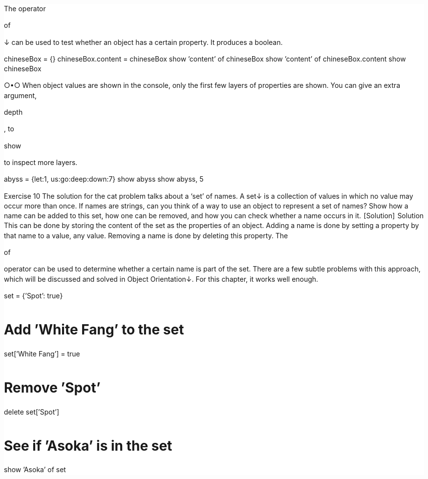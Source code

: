    The operator

 of

   ↓ can be used to test whether an object has a certain property. It produces a boolean.

 chineseBox = {}
 chineseBox.content = chineseBox
 show ’content’ of chineseBox
 show ’content’ of chineseBox.content
 show chineseBox

   ○•○
   When object values are shown in the console, only the first few layers of properties are shown. You can give an
   extra argument,

 depth

   , to

 show

   to inspect more layers.

 abyss = {let:1, us:go:deep:down:7}
 show abyss
 show abyss, 5

   Exercise 10
   The solution for the cat problem talks about a ‘set’ of names. A set↓ is a collection of values in which no value
   may occur more than once. If names are strings, can you think of a way to use an object to represent a set of
   names?
   Show how a name can be added to this set, how one can be removed, and how you can check whether a name occurs in
   it.
    [Solution] 
   Solution
   This can be done by storing the content of the set as the properties of an object. Adding a name is done by
   setting a property by that name to a value, any value. Removing a name is done by deleting this property. The

 of

   operator can be used to determine whether a certain name is part of the set. There are a few subtle problems with
   this approach, which will be discussed and solved in Object Orientation↓. For this chapter, it works well enough.

 set = {’Spot’: true}
 # Add ’White Fang’ to the set
 set[’White Fang’] = true
 # Remove ’Spot’
 delete set[’Spot’]
 # See if ’Asoka’ is in the set
 show ’Asoka’ of set
